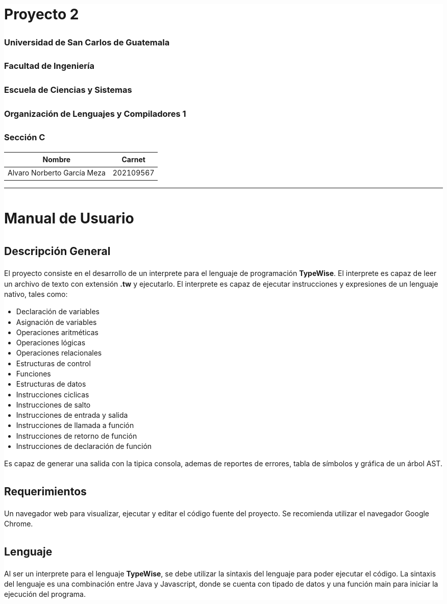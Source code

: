 # **Proyecto 2**
### Universidad de San Carlos de Guatemala
### Facultad de Ingeniería
### Escuela de Ciencias y Sistemas
### Organización de Lenguajes y Compiladores 1
### Sección C
| Nombre | Carnet | 
| --- | --- |
| Alvaro Norberto García Meza | 202109567 |
----
# **Manual de Usuario**

## **Descripción General**
El proyecto consiste en el desarrollo de un interprete para el lenguaje de programación **TypeWise**. El interprete es capaz de leer un archivo de texto con extensión **.tw** y ejecutarlo. El interprete es capaz de ejecutar instrucciones y expresiones de un lenguaje nativo, tales como:
- Declaración de variables
- Asignación de variables
- Operaciones aritméticas
- Operaciones lógicas
- Operaciones relacionales
- Estructuras de control
- Funciones
- Estructuras de datos
- Instrucciones ciclicas
- Instrucciones de salto
- Instrucciones de entrada y salida
- Instrucciones de llamada a función
- Instrucciones de retorno de función
- Instrucciones de declaración de función

Es capaz de generar una salida con la tipica consola, ademas de reportes de errores, tabla de símbolos y gráfica de un árbol AST.

## **Requerimientos**
Un navegador web para visualizar, ejecutar y editar el código fuente del proyecto. Se recomienda utilizar el navegador Google Chrome.

## **Lenguaje**
Al ser un interprete para el lenguaje **TypeWise**, se debe utilizar la sintaxis del lenguaje para poder ejecutar el código. La sintaxis del lenguaje es una combinación entre Java y Javascript, donde se cuenta con tipado de datos y una función main para iniciar la ejecución del programa.
